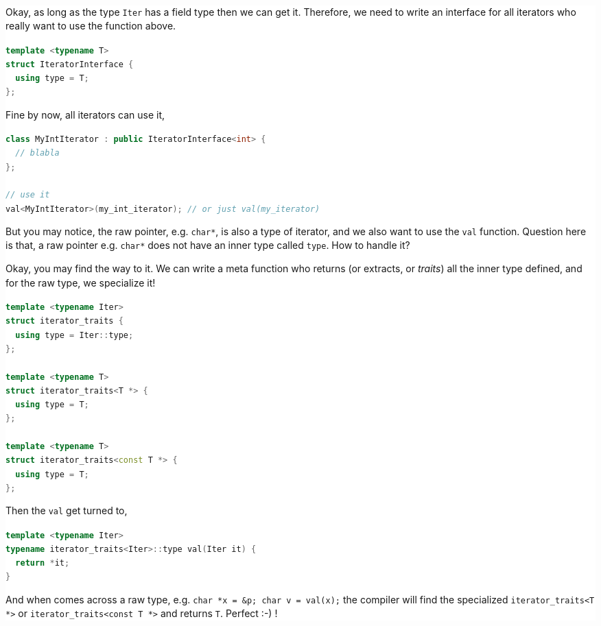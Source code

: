 Okay, as long as the type `Iter` has a field type then we can get it. Therefore, we need to write an interface for all iterators who really want to use the function above.

``` cpp
template <typename T>
struct IteratorInterface {
  using type = T;
};
```

Fine by now, all iterators can use it,

``` cpp
class MyIntIterator : public IteratorInterface<int> {
  // blabla
};

// use it
val<MyIntIterator>(my_int_iterator); // or just val(my_iterator)
```

But you may notice, the raw pointer, e.g. `char*`, is also a type of iterator, and we also want to use the `val` function. Question here is that, a raw pointer e.g. `char*` does not have an inner type called `type`. How to handle it?

Okay, you may find the way to it. We can write a meta function who returns (or extracts, or *traits*) all the inner type defined, and for the raw type, we specialize it!

``` cpp
template <typename Iter>
struct iterator_traits {
  using type = Iter::type;
};

template <typename T>
struct iterator_traits<T *> {
  using type = T;
};

template <typename T>
struct iterator_traits<const T *> {
  using type = T;
};
```

Then the `val` get turned to,

```cpp
template <typename Iter>
typename iterator_traits<Iter>::type val(Iter it) {
  return *it;
}
```

And when comes across a raw type, e.g. `char *x = &p; char v = val(x);` the compiler will find the specialized `iterator_traits<T *>` or `iterator_traits<const T *>` and returns `T`. Perfect :-) !
